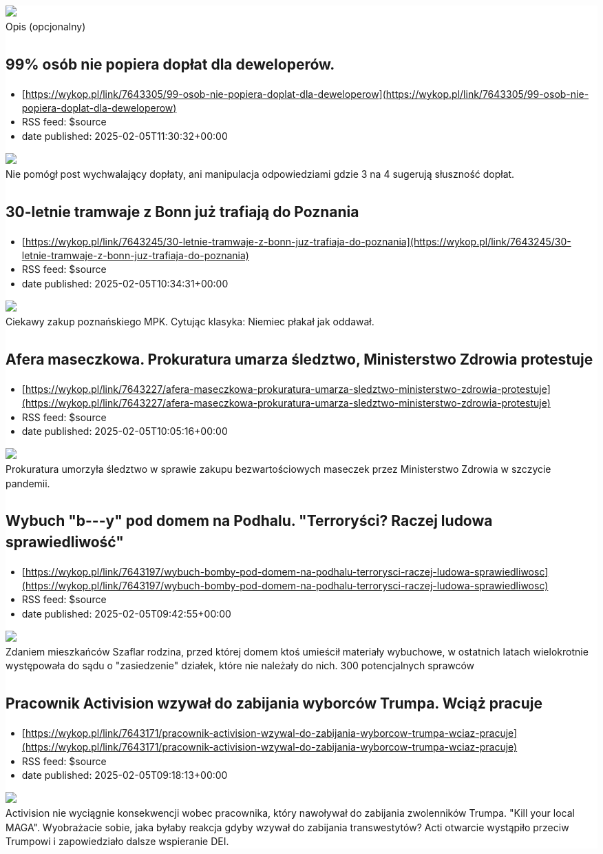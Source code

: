 <img src="https://wykop.pl/cdn/c3397993/ae57bad0b7c53b68326d68ba04a91b605e46bd7a1894bdc5842f1748706df9d5,w104h74.jpg"/><br/> Opis (opcjonalny)

## 99% osób nie popiera dopłat dla deweloperów.
 - [https://wykop.pl/link/7643305/99-osob-nie-popiera-doplat-dla-deweloperow](https://wykop.pl/link/7643305/99-osob-nie-popiera-doplat-dla-deweloperow)
 - RSS feed: $source
 - date published: 2025-02-05T11:30:32+00:00

<img src="https://wykop.pl/cdn/c3397993/db870ad172fba005193da7180621b28a9ded16844ccfaaf6647f05f4f21d5248.png"/><br/> Nie pomógł post wychwalający dopłaty, ani manipulacja odpowiedziami gdzie 3 na 4 sugerują słuszność dopłat.

## 30-letnie tramwaje z Bonn już trafiają do Poznania
 - [https://wykop.pl/link/7643245/30-letnie-tramwaje-z-bonn-juz-trafiaja-do-poznania](https://wykop.pl/link/7643245/30-letnie-tramwaje-z-bonn-juz-trafiaja-do-poznania)
 - RSS feed: $source
 - date published: 2025-02-05T10:34:31+00:00

<img src="https://wykop.pl/cdn/c3397993/cd0346ef8543c8d9a5493a302b7de378e075130408f93e397d3ee1fda6573a50,w104h74.jpg"/><br/> Ciekawy zakup poznańskiego MPK. Cytując klasyka: Niemiec płakał jak oddawał.

## Afera maseczkowa. Prokuratura umarza śledztwo, Ministerstwo Zdrowia protestuje
 - [https://wykop.pl/link/7643227/afera-maseczkowa-prokuratura-umarza-sledztwo-ministerstwo-zdrowia-protestuje](https://wykop.pl/link/7643227/afera-maseczkowa-prokuratura-umarza-sledztwo-ministerstwo-zdrowia-protestuje)
 - RSS feed: $source
 - date published: 2025-02-05T10:05:16+00:00

<img src="https://wykop.pl/cdn/c3397993/6870ce682e24ddd76cff8e1484ee90cda79bd0fe735d6947de8b055bd22d94ca,w104h74.jpg"/><br/> Prokuratura umorzyła śledztwo w sprawie zakupu bezwartościowych maseczek przez Ministerstwo Zdrowia w szczycie pandemii.

## Wybuch "b---y" pod domem na Podhalu. "Terroryści? Raczej ludowa sprawiedliwość"
 - [https://wykop.pl/link/7643197/wybuch-bomby-pod-domem-na-podhalu-terrorysci-raczej-ludowa-sprawiedliwosc](https://wykop.pl/link/7643197/wybuch-bomby-pod-domem-na-podhalu-terrorysci-raczej-ludowa-sprawiedliwosc)
 - RSS feed: $source
 - date published: 2025-02-05T09:42:55+00:00

<img src="https://wykop.pl/cdn/c3397993/45f6cbcc8ac458d04e3a610e85f63a7084a73c17680a799d9fc48baf39723c2f,w104h74.jpg"/><br/> Zdaniem mieszkańców Szaflar rodzina, przed której domem ktoś umieścił materiały wybuchowe, w ostatnich latach wielokrotnie występowała do sądu o "zasiedzenie" działek, które nie należały do nich. 300 potencjalnych sprawców

## Pracownik Activision wzywał do zabijania wyborców Trumpa. Wciąż pracuje
 - [https://wykop.pl/link/7643171/pracownik-activision-wzywal-do-zabijania-wyborcow-trumpa-wciaz-pracuje](https://wykop.pl/link/7643171/pracownik-activision-wzywal-do-zabijania-wyborcow-trumpa-wciaz-pracuje)
 - RSS feed: $source
 - date published: 2025-02-05T09:18:13+00:00

<img src="https://wykop.pl/cdn/c3397993/537894655f461a94dc4e30e5a95732f8a489b1927a6103a3b9ed7cfbe172492f,w104h74.jpg"/><br/> Activision nie wyciągnie konsekwencji wobec pracownika, który nawoływał do zabijania zwolenników Trumpa. "Kill your local MAGA". Wyobrażacie sobie, jaka byłaby reakcja gdyby wzywał do zabijania transwestytów? Acti otwarcie wystąpiło przeciw Trumpowi i zapowiedziało dalsze wspieranie DEI.

